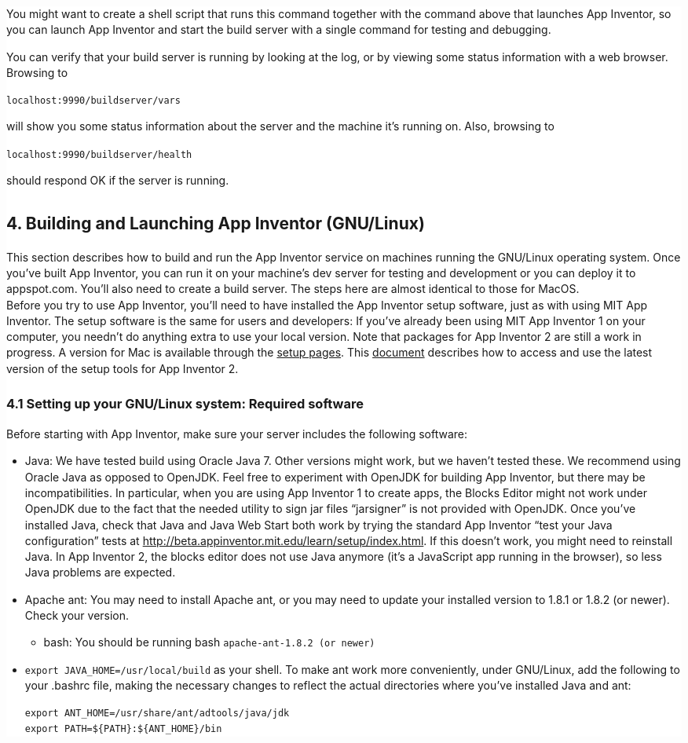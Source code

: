 You might want to create a shell script that runs this command together with the command above that launches App Inventor, so you can launch App Inventor and start the build server with a single command for testing and debugging.

You can verify that your build server is running by looking at the log, or by viewing some status information with a web browser.    Browsing to

`localhost:9990/buildserver/vars`

will show you some status information about the server and the machine it’s running on.  Also, browsing to

`localhost:9990/buildserver/health`

should respond OK if the server is running.

## 4. Building and Launching App Inventor (GNU/Linux)

This section describes how to build and run the App Inventor service on machines running the GNU/Linux operating system.   Once you’ve built App Inventor,  you can run it on your machine’s dev server for testing and development or you can deploy it to appspot.com.   You’ll also need to create a build server.  The steps here are almost identical to those for MacOS.  
Before you try to use App Inventor, you’ll need to have installed the App Inventor setup software, just as with using MIT App Inventor.   The setup software is the same for users and developers:  If you’ve already been using MIT App Inventor 1 on your computer, you needn’t do anything extra to use your local version. Note that packages for App Inventor 2 are still a work in progress. A version for Mac is available through the [setup pages](http://appinventor.mit.edu/explore/ai2/setup.html). This [document](https://docs.google.com/document/d/1M7Qnws2Y0mAZufIgQKI6RO_UhUbWLIyiWVlkRdJEUiU/pub) describes how to access and use the latest version of the setup tools for App Inventor 2.

### 4.1 Setting up your GNU/Linux system: Required software

Before starting with App Inventor, make sure your server includes the following software:

* Java:  We have tested build using Oracle Java  7.   Other versions might work, but we haven’t tested these.   We recommend using Oracle Java as opposed to OpenJDK.  Feel free to experiment with OpenJDK for building App Inventor, but there may be incompatibilities.  In particular, when you are using App Inventor 1 to create apps, the Blocks Editor might not work under OpenJDK due to the fact that the needed utility to sign jar files “jarsigner” is not provided with OpenJDK.  Once you’ve installed Java, check that Java and Java Web Start both work by trying the standard App Inventor “test your Java configuration” tests at http://beta.appinventor.mit.edu/learn/setup/index.html.   If this doesn’t work, you might need to reinstall Java. In App Inventor 2, the blocks editor does not use Java anymore (it’s a JavaScript app running in the browser), so less Java problems are expected.

* Apache ant:  You may need to install Apache ant, or you may need to update your installed version to 1.8.1 or 1.8.2 (or newer).  Check your version.
    * bash: You should be running bash `apache-ant-1.8.2 (or newer)`
* `export JAVA_HOME=/usr/local/build` as your shell.   To make ant work more conveniently, under GNU/Linux, add the following to your .bashrc file, making the necessary changes to reflect the actual directories where you’ve installed Java and ant:
  ~~~
  export ANT_HOME=/usr/share/ant/adtools/java/jdk
  export PATH=${PATH}:${ANT_HOME}/bin
  ~~~
